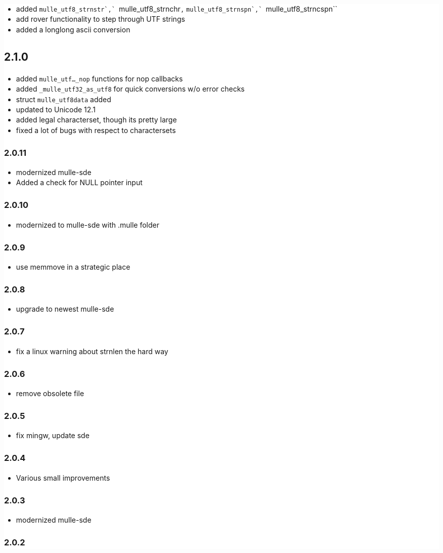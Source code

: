 * added ``mulle_utf8_strnstr`,` ``mulle_utf8_strnchr`,` ``mulle_utf8_strnspn`,` ``mulle_utf8_strncspn``
* add rover functionality to step through UTF strings
* added a longlong ascii conversion


## 2.1.0

* added `mulle_utf…_nop` functions for nop callbacks
* added `_mulle_utf32_as_utf8` for quick conversions w/o error checks
* struct `mulle_utf8data` added
* updated to Unicode 12.1
* added legal characterset, though its pretty large
* fixed a lot of bugs with respect to charactersets


### 2.0.11

* modernized mulle-sde
* Added a check for NULL pointer input

### 2.0.10

* modernized to mulle-sde with .mulle folder

### 2.0.9

* use memmove in a strategic place

### 2.0.8

* upgrade to newest mulle-sde

### 2.0.7

* fix a linux warning about strnlen the hard way

### 2.0.6

* remove obsolete file

### 2.0.5

* fix mingw, update sde

### 2.0.4

* Various small improvements

### 2.0.3

* modernized mulle-sde

### 2.0.2
